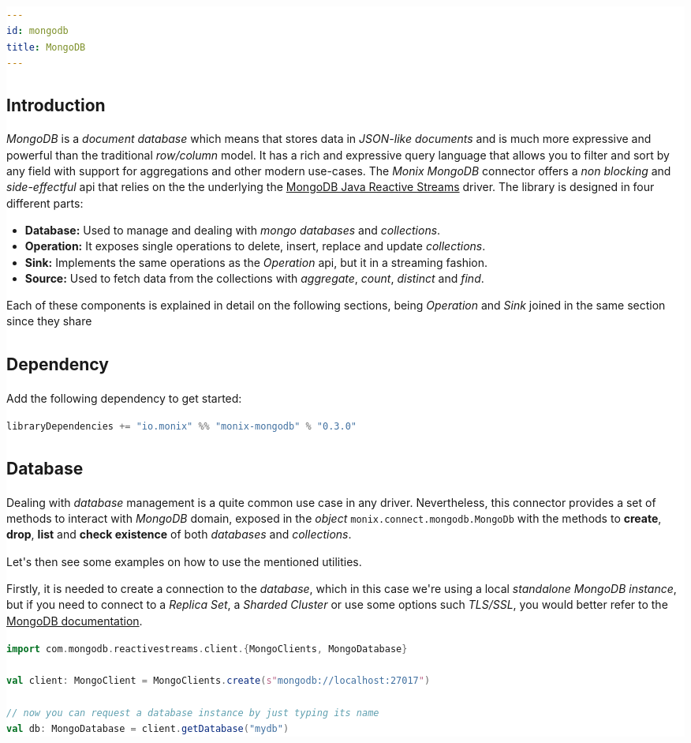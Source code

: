 ```yaml
---
id: mongodb
title: MongoDB
---
```


## Introduction
  
_MongoDB_ is a _document database_ which means that stores data in _JSON-like documents_ and is much more expressive and powerful than the traditional _row/column_ model.
 It has a rich and expressive query language that allows you to filter and sort by any field with 
 support for aggregations and other modern use-cases.
 The _Monix MongoDB_ connector offers a _non blocking_ and _side-effectful_ api that relies on the the underlying the [MongoDB Java Reactive Streams](https://docs.mongodb.com/drivers/reactive-streams) driver. 
 The library is designed in four different parts:
  - __Database:__ Used to manage and dealing with _mongo databases_ and _collections_.
  - __Operation:__ It exposes single operations to delete, insert, replace and update _collections_.
  - __Sink:__ Implements the same operations as the _Operation_ api, but it in a streaming fashion.
  - __Source:__ Used to fetch data from the collections with _aggregate_, _count_, _distinct_ and _find_.

 Each of these components is explained in detail on the following sections, being _Operation_ and _Sink_ joined in the same section since they share 
 
## Dependency

Add the following dependency to get started:
```scala
libraryDependencies += "io.monix" %% "monix-mongodb" % "0.3.0"
```

## Database

Dealing with _database_ management is a quite common use case in any driver. Nevertheless, this connector provides 
a set of methods to interact with _MongoDB_ domain, exposed in the _object_ `monix.connect.mongodb.MongoDb` with the methods to __create__, __drop__, __list__ and __check existence__ of both _databases_ and _collections_.                                                                        

Let's then see some examples on how to use the mentioned utilities.

Firstly, it is needed to create a connection to the _database_, which in this case we're using a local _standalone MongoDB instance_, but if you need to 
 connect to a _Replica Set_, a _Sharded Cluster_ or use some options such _TLS/SSL_, you would better refer to the [MongoDB documentation](https://mongodb.github.io/mongo-java-driver/4.1/driver-reactive/tutorials/connect-to-mongodb/).

```scala
import com.mongodb.reactivestreams.client.{MongoClients, MongoDatabase}

val client: MongoClient = MongoClients.create(s"mongodb://localhost:27017")

// now you can request a database instance by just typing its name
val db: MongoDatabase = client.getDatabase("mydb") 
```
